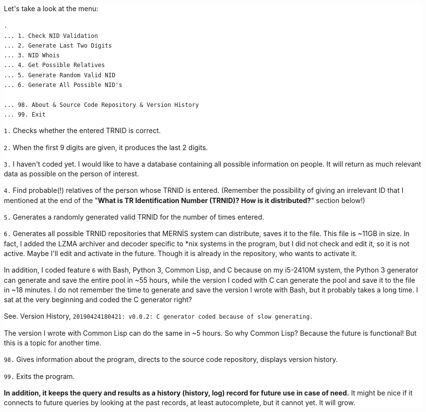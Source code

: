Let's take a look at the menu:

```
.
... 1. Check NID Validation
... 2. Generate Last Two Digits
... 3. NID Whois
... 4. Get Possible Relatives
... 5. Generate Random Valid NID
... 6. Generate All Possible NID's

... 98. About & Source Code Repository & Version History
... 99. Exit
```

`1.` Checks whether the entered TRNID is correct.

`2.` When the first 9 digits are given, it produces the last 2 digits.

`3.` I haven't coded yet. I would like to have a database containing all
possible information on people. It will return as much relevant data as
possible on the person of interest.

`4.` Find probable(!) relatives of the person whose TRNID is entered.
(Remember the possibility of giving an irrelevant ID that I mentioned at the
end of the "**What is TR Identification Number (TRNID)? How is it distributed?**" section below!)

`5.` Generates a randomly generated valid TRNID for the number of times
entered.

`6.` Generates all possible TRNID repositories that MERNİS system can
distribute, saves it to the file. This file is ~11GB in size. In fact, I added
the LZMA archiver and decoder specific to *nix systems in the program, but I
did not check and edit it, so it is not active. Maybe I'll edit and activate
in the future. Though it is already in the repository, who wants to activate
it.

In addition, I coded feature `6` with Bash, Python 3, Common Lisp, and C
because on my i5-2410M system, the Python 3 generator can generate and save
the entire pool in ~55 hours, while the version I coded with C can generate
the pool and save it to the file in ~18 minutes. I do not remember the time to
generate and save the version I wrote with Bash, but it probably takes a long
time.  I sat at the very beginning and coded the C generator right?

See. Version History, `20190424180421: v0.0.2: C generator coded because of
slow generating.`

The version I wrote with Common Lisp can do the same in ~5 hours. So why
Common Lisp? Because the future is functional! But this is a topic for another
time.

`98.` Gives information about the program, directs to the source code
repository, displays version history.

`99.` Exits the program.

**In addition, it keeps the query and results as a history (history, log)
record for future use in case of need.** It might be nice if it connects to
future queries by looking at the past records, at least autocomplete, but it
cannot yet. It will grow.
